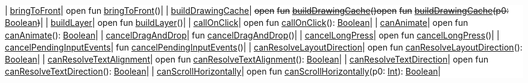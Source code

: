 | <a name="android.view/View/bringToFront/#/PointingToDeclaration/"></a>[bringToFront](../../io.getstream.chat.android.ui.typing/TypingIndicatorView/index.md#-854009566%2FFunctions%2F-523872580)| <a name="android.view/View/bringToFront/#/PointingToDeclaration/"></a>open fun [bringToFront](../../io.getstream.chat.android.ui.typing/TypingIndicatorView/index.md#-854009566%2FFunctions%2F-523872580)()|
| <a name="android.view/View/buildDrawingCache/#/PointingToDeclaration/"></a>[buildDrawingCache](../../io.getstream.chat.android.ui.typing/TypingIndicatorView/index.md#119775402%2FFunctions%2F-523872580)| <a name="android.view/View/buildDrawingCache/#/PointingToDeclaration/"></a>~~open~~ ~~fun~~ [~~buildDrawingCache~~](../../io.getstream.chat.android.ui.typing/TypingIndicatorView/index.md#119775402%2FFunctions%2F-523872580)~~(~~~~)~~~~open~~ ~~fun~~ [~~buildDrawingCache~~](../../io.getstream.chat.android.ui.typing/TypingIndicatorView/index.md#-1075046801%2FFunctions%2F-523872580)~~(~~~~p0~~~~:~~ [Boolean](https://kotlinlang.org/api/latest/jvm/stdlib/kotlin/-boolean/index.html)~~)~~|
| <a name="android.view/View/buildLayer/#/PointingToDeclaration/"></a>[buildLayer](../../io.getstream.chat.android.ui.typing/TypingIndicatorView/index.md#2069776955%2FFunctions%2F-523872580)| <a name="android.view/View/buildLayer/#/PointingToDeclaration/"></a>open fun [buildLayer](../../io.getstream.chat.android.ui.typing/TypingIndicatorView/index.md#2069776955%2FFunctions%2F-523872580)()|
| <a name="android.view/View/callOnClick/#/PointingToDeclaration/"></a>[callOnClick](../../io.getstream.chat.android.ui.typing/TypingIndicatorView/index.md#920247025%2FFunctions%2F-523872580)| <a name="android.view/View/callOnClick/#/PointingToDeclaration/"></a>open fun [callOnClick](../../io.getstream.chat.android.ui.typing/TypingIndicatorView/index.md#920247025%2FFunctions%2F-523872580)(): [Boolean](https://kotlinlang.org/api/latest/jvm/stdlib/kotlin/-boolean/index.html)|
| <a name="android.view/ViewGroup/canAnimate/#/PointingToDeclaration/"></a>[canAnimate](../../io.getstream.chat.android.ui.typing/TypingIndicatorView/index.md#1260160780%2FFunctions%2F-523872580)| <a name="android.view/ViewGroup/canAnimate/#/PointingToDeclaration/"></a>open fun [canAnimate](../../io.getstream.chat.android.ui.typing/TypingIndicatorView/index.md#1260160780%2FFunctions%2F-523872580)(): [Boolean](https://kotlinlang.org/api/latest/jvm/stdlib/kotlin/-boolean/index.html)|
| <a name="android.view/View/cancelDragAndDrop/#/PointingToDeclaration/"></a>[cancelDragAndDrop](../../io.getstream.chat.android.ui.typing/TypingIndicatorView/index.md#-1465819068%2FFunctions%2F-523872580)| <a name="android.view/View/cancelDragAndDrop/#/PointingToDeclaration/"></a>fun [cancelDragAndDrop](../../io.getstream.chat.android.ui.typing/TypingIndicatorView/index.md#-1465819068%2FFunctions%2F-523872580)()|
| <a name="android.view/View/cancelLongPress/#/PointingToDeclaration/"></a>[cancelLongPress](../../io.getstream.chat.android.ui.typing/TypingIndicatorView/index.md#-1218893169%2FFunctions%2F-523872580)| <a name="android.view/View/cancelLongPress/#/PointingToDeclaration/"></a>open fun [cancelLongPress](../../io.getstream.chat.android.ui.typing/TypingIndicatorView/index.md#-1218893169%2FFunctions%2F-523872580)()|
| <a name="android.view/View/cancelPendingInputEvents/#/PointingToDeclaration/"></a>[cancelPendingInputEvents](../../io.getstream.chat.android.ui.typing/TypingIndicatorView/index.md#1955125720%2FFunctions%2F-523872580)| <a name="android.view/View/cancelPendingInputEvents/#/PointingToDeclaration/"></a>fun [cancelPendingInputEvents](../../io.getstream.chat.android.ui.typing/TypingIndicatorView/index.md#1955125720%2FFunctions%2F-523872580)()|
| <a name="android.view/View/canResolveLayoutDirection/#/PointingToDeclaration/"></a>[canResolveLayoutDirection](../../io.getstream.chat.android.ui.typing/TypingIndicatorView/index.md#662972227%2FFunctions%2F-523872580)| <a name="android.view/View/canResolveLayoutDirection/#/PointingToDeclaration/"></a>open fun [canResolveLayoutDirection](../../io.getstream.chat.android.ui.typing/TypingIndicatorView/index.md#662972227%2FFunctions%2F-523872580)(): [Boolean](https://kotlinlang.org/api/latest/jvm/stdlib/kotlin/-boolean/index.html)|
| <a name="android.view/View/canResolveTextAlignment/#/PointingToDeclaration/"></a>[canResolveTextAlignment](../../io.getstream.chat.android.ui.typing/TypingIndicatorView/index.md#-249304734%2FFunctions%2F-523872580)| <a name="android.view/View/canResolveTextAlignment/#/PointingToDeclaration/"></a>open fun [canResolveTextAlignment](../../io.getstream.chat.android.ui.typing/TypingIndicatorView/index.md#-249304734%2FFunctions%2F-523872580)(): [Boolean](https://kotlinlang.org/api/latest/jvm/stdlib/kotlin/-boolean/index.html)|
| <a name="android.view/View/canResolveTextDirection/#/PointingToDeclaration/"></a>[canResolveTextDirection](../../io.getstream.chat.android.ui.typing/TypingIndicatorView/index.md#-635581626%2FFunctions%2F-523872580)| <a name="android.view/View/canResolveTextDirection/#/PointingToDeclaration/"></a>open fun [canResolveTextDirection](../../io.getstream.chat.android.ui.typing/TypingIndicatorView/index.md#-635581626%2FFunctions%2F-523872580)(): [Boolean](https://kotlinlang.org/api/latest/jvm/stdlib/kotlin/-boolean/index.html)|
| <a name="android.view/View/canScrollHorizontally/#kotlin.Int/PointingToDeclaration/"></a>[canScrollHorizontally](../../io.getstream.chat.android.ui.typing/TypingIndicatorView/index.md#-1682300852%2FFunctions%2F-523872580)| <a name="android.view/View/canScrollHorizontally/#kotlin.Int/PointingToDeclaration/"></a>open fun [canScrollHorizontally](../../io.getstream.chat.android.ui.typing/TypingIndicatorView/index.md#-1682300852%2FFunctions%2F-523872580)(p0: [Int](https://kotlinlang.org/api/latest/jvm/stdlib/kotlin/-int/index.html)): [Boolean](https://kotlinlang.org/api/latest/jvm/stdlib/kotlin/-boolean/index.html)|